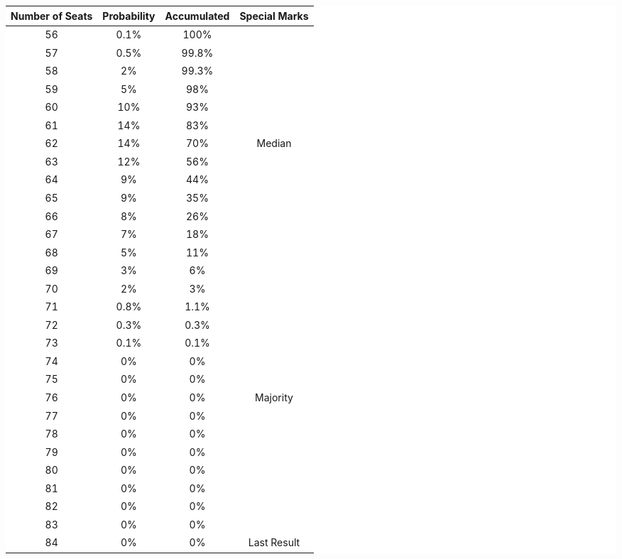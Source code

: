 | Number of Seats | Probability | Accumulated | Special Marks |
|:---------------:|:-----------:|:-----------:|:-------------:|
| 56 | 0.1% | 100% |  |
| 57 | 0.5% | 99.8% |  |
| 58 | 2% | 99.3% |  |
| 59 | 5% | 98% |  |
| 60 | 10% | 93% |  |
| 61 | 14% | 83% |  |
| 62 | 14% | 70% | Median |
| 63 | 12% | 56% |  |
| 64 | 9% | 44% |  |
| 65 | 9% | 35% |  |
| 66 | 8% | 26% |  |
| 67 | 7% | 18% |  |
| 68 | 5% | 11% |  |
| 69 | 3% | 6% |  |
| 70 | 2% | 3% |  |
| 71 | 0.8% | 1.1% |  |
| 72 | 0.3% | 0.3% |  |
| 73 | 0.1% | 0.1% |  |
| 74 | 0% | 0% |  |
| 75 | 0% | 0% |  |
| 76 | 0% | 0% | Majority |
| 77 | 0% | 0% |  |
| 78 | 0% | 0% |  |
| 79 | 0% | 0% |  |
| 80 | 0% | 0% |  |
| 81 | 0% | 0% |  |
| 82 | 0% | 0% |  |
| 83 | 0% | 0% |  |
| 84 | 0% | 0% | Last Result |
